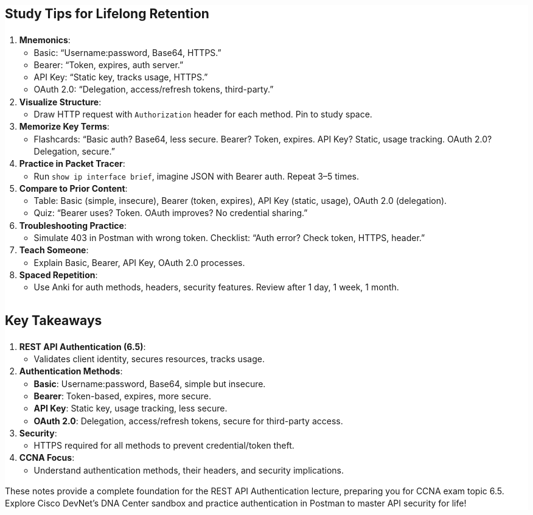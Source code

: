## Study Tips for Lifelong Retention

1. **Mnemonics**:
   - Basic: “Username:password, Base64, HTTPS.”
   - Bearer: “Token, expires, auth server.”
   - API Key: “Static key, tracks usage, HTTPS.”
   - OAuth 2.0: “Delegation, access/refresh tokens, third-party.”
2. **Visualize Structure**:
   - Draw HTTP request with `Authorization` header for each method. Pin to study space.
3. **Memorize Key Terms**:
   - Flashcards: “Basic auth? Base64, less secure. Bearer? Token, expires. API Key? Static, usage tracking. OAuth 2.0? Delegation, secure.”
4. **Practice in Packet Tracer**:
   - Run `show ip interface brief`, imagine JSON with Bearer auth. Repeat 3–5 times.
5. **Compare to Prior Content**:
   - Table: Basic (simple, insecure), Bearer (token, expires), API Key (static, usage), OAuth 2.0 (delegation).
   - Quiz: “Bearer uses? Token. OAuth improves? No credential sharing.”
6. **Troubleshooting Practice**:
   - Simulate 403 in Postman with wrong token. Checklist: “Auth error? Check token, HTTPS, header.”
7. **Teach Someone**:
   - Explain Basic, Bearer, API Key, OAuth 2.0 processes.
8. **Spaced Repetition**:
   - Use Anki for auth methods, headers, security features. Review after 1 day, 1 week, 1 month.

## Key Takeaways

1. **REST API Authentication (6.5)**:
   - Validates client identity, secures resources, tracks usage.
2. **Authentication Methods**:
   - **Basic**: Username:password, Base64, simple but insecure.
   - **Bearer**: Token-based, expires, more secure.
   - **API Key**: Static key, usage tracking, less secure.
   - **OAuth 2.0**: Delegation, access/refresh tokens, secure for third-party access.
3. **Security**:
   - HTTPS required for all methods to prevent credential/token theft.
4. **CCNA Focus**:
   - Understand authentication methods, their headers, and security implications.

These notes provide a complete foundation for the REST API Authentication lecture, preparing you for CCNA exam topic 6.5. Explore Cisco DevNet’s DNA Center sandbox and practice authentication in Postman to master API security for life!